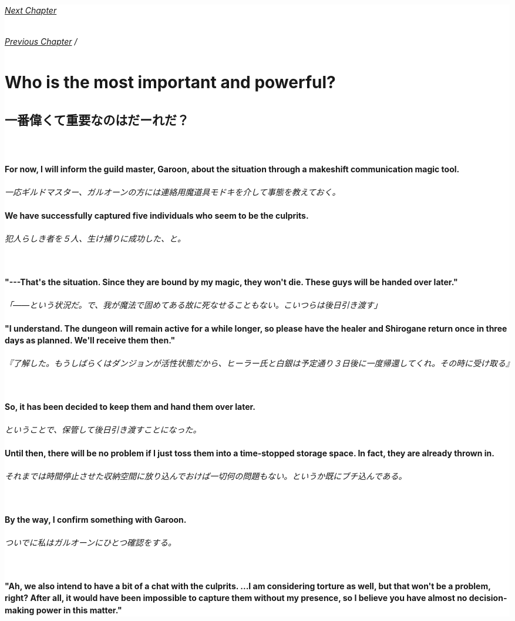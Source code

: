 ###### [Next Chapter](./chapter_0137.md)
###### [Previous Chapter](./chapter_0135.md)&nbsp;/&nbsp;

# Who is the most important and powerful?

## 一番偉くて重要なのはだーれだ？

&nbsp;

#### For now, I will inform the guild master, Garoon, about the situation through a makeshift communication magic tool.

*一応ギルドマスター、ガルオーンの方には連絡用魔道具モドキを介して事態を教えておく。*

#### We have successfully captured five individuals who seem to be the culprits.

*犯人らしき者を５人、生け捕りに成功した、と。*

&nbsp;

#### "---That's the situation. Since they are bound by my magic, they won't die. These guys will be handed over later."

*「――という状況だ。で、我が魔法で固めてある故に死なせることもない。こいつらは後日引き渡す」*

#### "I understand. The dungeon will remain active for a while longer, so please have the healer and Shirogane return once in three days as planned. We'll receive them then."

*『了解した。もうしばらくはダンジョンが活性状態だから、ヒーラー氏と白銀は予定通り３日後に一度帰還してくれ。その時に受け取る』*

&nbsp;

#### So, it has been decided to keep them and hand them over later.

*ということで、保管して後日引き渡すことになった。*

#### Until then, there will be no problem if I just toss them into a time-stopped storage space. In fact, they are already thrown in.

*それまでは時間停止させた収納空間に放り込んでおけば一切何の問題もない。というか既にブチ込んである。*

&nbsp;

#### By the way, I confirm something with Garoon.

*ついでに私はガルオーンにひとつ確認をする。*

&nbsp;

#### "Ah, we also intend to have a bit of a chat with the culprits. ...I am considering torture as well, but that won't be a problem, right? After all, it would have been impossible to capture them without my presence, so I believe you have almost no decision-making power in this matter."
